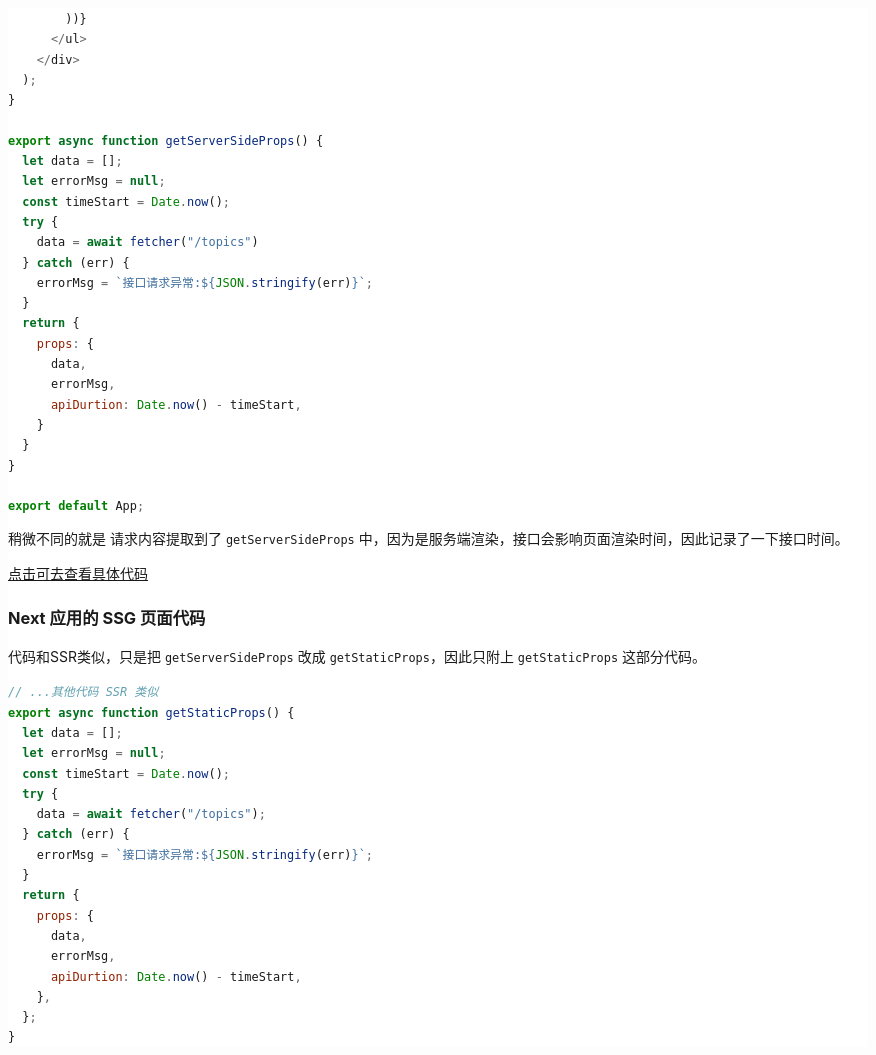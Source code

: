 ```js
        ))}
      </ul>
    </div>
  );
}

export async function getServerSideProps() {
  let data = [];
  let errorMsg = null;
  const timeStart = Date.now();
  try {
    data = await fetcher("/topics")
  } catch (err) {
    errorMsg = `接口请求异常:${JSON.stringify(err)}`;
  }
  return {
    props: {
      data,
      errorMsg,
      apiDurtion: Date.now() - timeStart,
    }
  }
}

export default App;
```

稍微不同的就是 请求内容提取到了 `getServerSideProps` 中，因为是服务端渲染，接口会影响页面渲染时间，因此记录了一下接口时间。

[点击可去查看具体代码](https://github.com/hutaod/test-next13/blob/main/src/pages/test/list-ssr.tsx)

### Next 应用的 SSG 页面代码

代码和SSR类似，只是把 `getServerSideProps` 改成 `getStaticProps`，因此只附上 `getStaticProps` 这部分代码。

```js
// ...其他代码 SSR 类似
export async function getStaticProps() {
  let data = [];
  let errorMsg = null;
  const timeStart = Date.now();
  try {
    data = await fetcher("/topics");
  } catch (err) {
    errorMsg = `接口请求异常:${JSON.stringify(err)}`;
  }
  return {
    props: {
      data,
      errorMsg,
      apiDurtion: Date.now() - timeStart,
    },
  };
}
```
